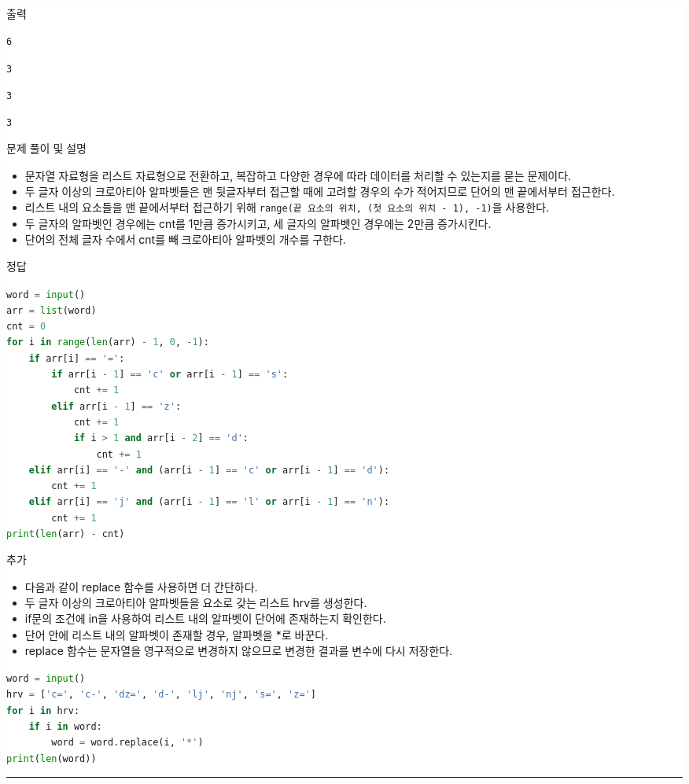 출력
```
6
```
```
3
```
```
3
```
```
3
```

문제 풀이 및 설명
- 문자열 자료형을 리스트 자료형으로 전환하고, 복잡하고 다양한 경우에 따라 데이터를 처리할 수 있는지를 묻는 문제이다.
- 두 글자 이상의 크로아티아 알파벳들은 맨 뒷글자부터 접근할 때에 고려할 경우의 수가 적어지므로 단어의 맨 끝에서부터 접근한다.
- 리스트 내의 요소들을 맨 끝에서부터 접근하기 위해 `range(끝 요소의 위치, (첫 요소의 위치 - 1), -1)`을 사용한다.
- 두 글자의 알파벳인 경우에는 cnt를 1만큼 증가시키고, 세 글자의 알파벳인 경우에는 2만큼 증가시킨다.
- 단어의 전체 글자 수에서 cnt를 빼 크로아티아 알파벳의 개수를 구한다.

정답
```python
word = input()
arr = list(word)
cnt = 0
for i in range(len(arr) - 1, 0, -1):
    if arr[i] == '=':
        if arr[i - 1] == 'c' or arr[i - 1] == 's':
            cnt += 1
        elif arr[i - 1] == 'z':
            cnt += 1
            if i > 1 and arr[i - 2] == 'd':
                cnt += 1
    elif arr[i] == '-' and (arr[i - 1] == 'c' or arr[i - 1] == 'd'):
        cnt += 1
    elif arr[i] == 'j' and (arr[i - 1] == 'l' or arr[i - 1] == 'n'):
        cnt += 1
print(len(arr) - cnt)
```

추가
- 다음과 같이 replace 함수를 사용하면 더 간단하다.
- 두 글자 이상의 크로아티아 알파벳들을 요소로 갖는 리스트 hrv를 생성한다.
- if문의 조건에 in을 사용하여 리스트 내의 알파벳이 단어에 존재하는지 확인한다.
- 단어 안에 리스트 내의 알파벳이 존재할 경우, 알파벳을 *로 바꾼다.
- replace 함수는 문자열을 영구적으로 변경하지 않으므로 변경한 결과를 변수에 다시 저장한다.

```python
word = input()
hrv = ['c=', 'c-', 'dz=', 'd-', 'lj', 'nj', 's=', 'z=']
for i in hrv:
    if i in word:
        word = word.replace(i, '*')
print(len(word))
```

---